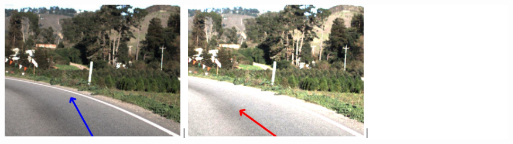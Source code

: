 <img src="./epoch_violations/1479425604715915239_arrow.jpg" width="300"> | <img src="./epoch_violations/1479425604715915239_contrast_1.6_arrow.jpg" width="300"> |

